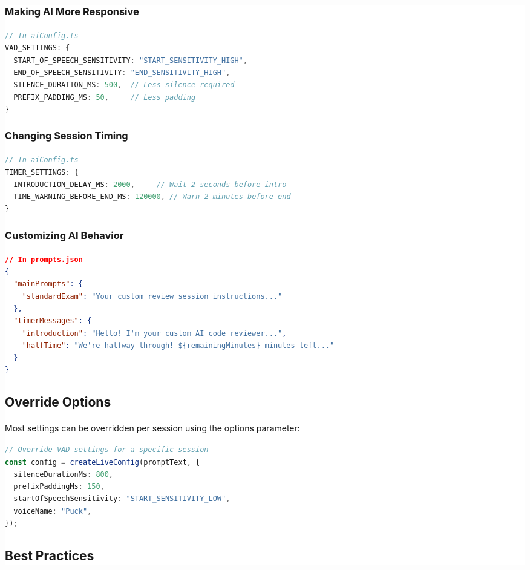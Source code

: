 ### Making AI More Responsive

```typescript
// In aiConfig.ts
VAD_SETTINGS: {
  START_OF_SPEECH_SENSITIVITY: "START_SENSITIVITY_HIGH",
  END_OF_SPEECH_SENSITIVITY: "END_SENSITIVITY_HIGH",
  SILENCE_DURATION_MS: 500,  // Less silence required
  PREFIX_PADDING_MS: 50,     // Less padding
}
```

### Changing Session Timing

```typescript
// In aiConfig.ts
TIMER_SETTINGS: {
  INTRODUCTION_DELAY_MS: 2000,     // Wait 2 seconds before intro
  TIME_WARNING_BEFORE_END_MS: 120000, // Warn 2 minutes before end
}
```

### Customizing AI Behavior

```json
// In prompts.json
{
  "mainPrompts": {
    "standardExam": "Your custom review session instructions..."
  },
  "timerMessages": {
    "introduction": "Hello! I'm your custom AI code reviewer...",
    "halfTime": "We're halfway through! ${remainingMinutes} minutes left..."
  }
}
```

## Override Options

Most settings can be overridden per session using the options parameter:

```typescript
// Override VAD settings for a specific session
const config = createLiveConfig(promptText, {
  silenceDurationMs: 800,
  prefixPaddingMs: 150,
  startOfSpeechSensitivity: "START_SENSITIVITY_LOW",
  voiceName: "Puck",
});
```

## Best Practices
